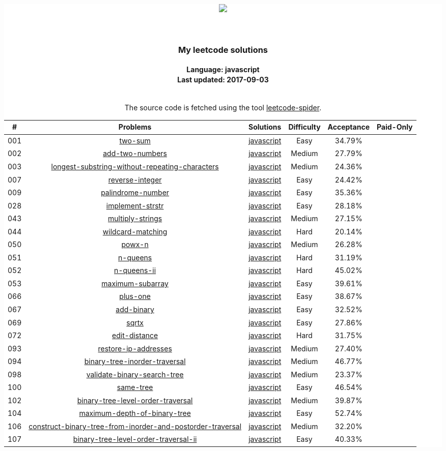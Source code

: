 <p align="center"><img width="300" src="https://raw.githubusercontent.com/Ma63d/leetcode-spider/master/img/site-logo.png"></p>
<p align="center">
    <img src="https://img.shields.io/badge/Solved/Total(Locked)-98/593(113)-green.svg?style=flat-square" alt="">
    <img src="https://img.shields.io/badge/Hard-8-blue.svg?style=flat-square" alt="">
    <img src="https://img.shields.io/badge/Medium-33-blue.svg?style=flat-square" alt="">
    <img src="https://img.shields.io/badge/Easy-57-blue.svg?style=flat-square" alt="">
</p>
<h3 align="center">My leetcode solutions</h3>

<p align="center">
    <b>Language: javascript</b>
    <br>
    <b>Last updated: 2017-09-03</b>
    <br><br>
</p>

<p align="center">The source code is fetched using the tool <a href="https://github.com/Ma63d/leetcode-spider">leetcode-spider</a>.</p>

| # | Problems | Solutions | Difficulty | Acceptance | Paid-Only
|:--:|:-----:|:---------:|:----:|:----:|:----:|
|001|[two-sum](https://leetcode.com/problems/two-sum/)| [javascript](.&#x2F;solutions&#x2F;001.two-sum&#x2F;two-sum.js)|Easy|34.79%||
|002|[add-two-numbers](https://leetcode.com/problems/add-two-numbers/)| [javascript](.&#x2F;solutions&#x2F;002.add-two-numbers&#x2F;add-two-numbers.js)|Medium|27.79%||
|003|[longest-substring-without-repeating-characters](https://leetcode.com/problems/longest-substring-without-repeating-characters/)| [javascript](.&#x2F;solutions&#x2F;003.longest-substring-without-repeating-characters&#x2F;longest-substring-without-repeating-characters.js)|Medium|24.36%||
|007|[reverse-integer](https://leetcode.com/problems/reverse-integer/)| [javascript](.&#x2F;solutions&#x2F;007.reverse-integer&#x2F;reverse-integer.js)|Easy|24.42%||
|009|[palindrome-number](https://leetcode.com/problems/palindrome-number/)| [javascript](.&#x2F;solutions&#x2F;009.palindrome-number&#x2F;palindrome-number.js)|Easy|35.36%||
|028|[implement-strstr](https://leetcode.com/problems/implement-strstr/)| [javascript](.&#x2F;solutions&#x2F;028.implement-strstr&#x2F;implement-strstr.js)|Easy|28.18%||
|043|[multiply-strings](https://leetcode.com/problems/multiply-strings/)| [javascript](.&#x2F;solutions&#x2F;043.multiply-strings&#x2F;multiply-strings.js)|Medium|27.15%||
|044|[wildcard-matching](https://leetcode.com/problems/wildcard-matching/)| [javascript](.&#x2F;solutions&#x2F;044.wildcard-matching&#x2F;wildcard-matching.js)|Hard|20.14%||
|050|[powx-n](https://leetcode.com/problems/powx-n/)| [javascript](.&#x2F;solutions&#x2F;050.powx-n&#x2F;powx-n.js)|Medium|26.28%||
|051|[n-queens](https://leetcode.com/problems/n-queens/)| [javascript](.&#x2F;solutions&#x2F;051.n-queens&#x2F;n-queens.js)|Hard|31.19%||
|052|[n-queens-ii](https://leetcode.com/problems/n-queens-ii/)| [javascript](.&#x2F;solutions&#x2F;052.n-queens-ii&#x2F;n-queens-ii.js)|Hard|45.02%||
|053|[maximum-subarray](https://leetcode.com/problems/maximum-subarray/)| [javascript](.&#x2F;solutions&#x2F;053.maximum-subarray&#x2F;maximum-subarray.js)|Easy|39.61%||
|066|[plus-one](https://leetcode.com/problems/plus-one/)| [javascript](.&#x2F;solutions&#x2F;066.plus-one&#x2F;plus-one.js)|Easy|38.67%||
|067|[add-binary](https://leetcode.com/problems/add-binary/)| [javascript](.&#x2F;solutions&#x2F;067.add-binary&#x2F;add-binary.js)|Easy|32.52%||
|069|[sqrtx](https://leetcode.com/problems/sqrtx/)| [javascript](.&#x2F;solutions&#x2F;069.sqrtx&#x2F;sqrtx.js)|Easy|27.86%||
|072|[edit-distance](https://leetcode.com/problems/edit-distance/)| [javascript](.&#x2F;solutions&#x2F;072.edit-distance&#x2F;edit-distance.js)|Hard|31.75%||
|093|[restore-ip-addresses](https://leetcode.com/problems/restore-ip-addresses/)| [javascript](.&#x2F;solutions&#x2F;093.restore-ip-addresses&#x2F;restore-ip-addresses.js)|Medium|27.40%||
|094|[binary-tree-inorder-traversal](https://leetcode.com/problems/binary-tree-inorder-traversal/)| [javascript](.&#x2F;solutions&#x2F;094.binary-tree-inorder-traversal&#x2F;binary-tree-inorder-traversal.js)|Medium|46.77%||
|098|[validate-binary-search-tree](https://leetcode.com/problems/validate-binary-search-tree/)| [javascript](.&#x2F;solutions&#x2F;098.validate-binary-search-tree&#x2F;validate-binary-search-tree.js)|Medium|23.37%||
|100|[same-tree](https://leetcode.com/problems/same-tree/)| [javascript](.&#x2F;solutions&#x2F;100.same-tree&#x2F;same-tree.js)|Easy|46.54%||
|102|[binary-tree-level-order-traversal](https://leetcode.com/problems/binary-tree-level-order-traversal/)| [javascript](.&#x2F;solutions&#x2F;102.binary-tree-level-order-traversal&#x2F;binary-tree-level-order-traversal.js)|Medium|39.87%||
|104|[maximum-depth-of-binary-tree](https://leetcode.com/problems/maximum-depth-of-binary-tree/)| [javascript](.&#x2F;solutions&#x2F;104.maximum-depth-of-binary-tree&#x2F;maximum-depth-of-binary-tree.js)|Easy|52.74%||
|106|[construct-binary-tree-from-inorder-and-postorder-traversal](https://leetcode.com/problems/construct-binary-tree-from-inorder-and-postorder-traversal/)| [javascript](.&#x2F;solutions&#x2F;106.construct-binary-tree-from-inorder-and-postorder-traversal&#x2F;construct-binary-tree-from-inorder-and-postorder-traversal.js)|Medium|32.20%||
|107|[binary-tree-level-order-traversal-ii](https://leetcode.com/problems/binary-tree-level-order-traversal-ii/)| [javascript](.&#x2F;solutions&#x2F;107.binary-tree-level-order-traversal-ii&#x2F;binary-tree-level-order-traversal-ii.js)|Easy|40.33%||